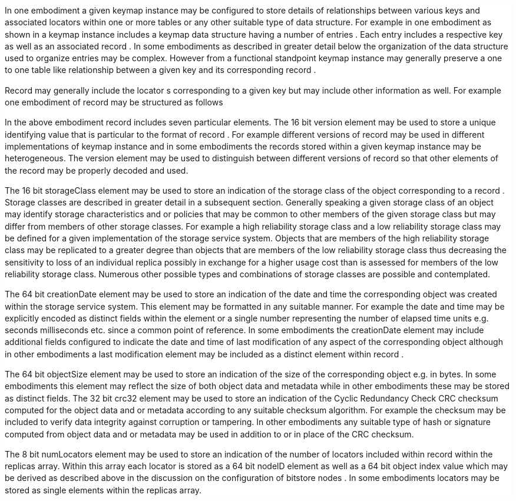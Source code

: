 In one embodiment a given keymap instance may be configured to store details of relationships between various keys and associated locators within one or more tables or any other suitable type of data structure. For example in one embodiment as shown in a keymap instance includes a keymap data structure having a number of entries . Each entry includes a respective key as well as an associated record . In some embodiments as described in greater detail below the organization of the data structure used to organize entries may be complex. However from a functional standpoint keymap instance may generally preserve a one to one table like relationship between a given key and its corresponding record .

Record may generally include the locator s corresponding to a given key but may include other information as well. For example one embodiment of record may be structured as follows 

In the above embodiment record includes seven particular elements. The 16 bit version element may be used to store a unique identifying value that is particular to the format of record . For example different versions of record may be used in different implementations of keymap instance and in some embodiments the records stored within a given keymap instance may be heterogeneous. The version element may be used to distinguish between different versions of record so that other elements of the record may be properly decoded and used.

The 16 bit storageClass element may be used to store an indication of the storage class of the object corresponding to a record . Storage classes are described in greater detail in a subsequent section. Generally speaking a given storage class of an object may identify storage characteristics and or policies that may be common to other members of the given storage class but may differ from members of other storage classes. For example a high reliability storage class and a low reliability storage class may be defined for a given implementation of the storage service system. Objects that are members of the high reliability storage class may be replicated to a greater degree than objects that are members of the low reliability storage class thus decreasing the sensitivity to loss of an individual replica possibly in exchange for a higher usage cost than is assessed for members of the low reliability storage class. Numerous other possible types and combinations of storage classes are possible and contemplated.

The 64 bit creationDate element may be used to store an indication of the date and time the corresponding object was created within the storage service system. This element may be formatted in any suitable manner. For example the date and time may be explicitly encoded as distinct fields within the element or a single number representing the number of elapsed time units e.g. seconds milliseconds etc. since a common point of reference. In some embodiments the creationDate element may include additional fields configured to indicate the date and time of last modification of any aspect of the corresponding object although in other embodiments a last modification element may be included as a distinct element within record .

The 64 bit objectSize element may be used to store an indication of the size of the corresponding object e.g. in bytes. In some embodiments this element may reflect the size of both object data and metadata while in other embodiments these may be stored as distinct fields. The 32 bit crc32 element may be used to store an indication of the Cyclic Redundancy Check CRC checksum computed for the object data and or metadata according to any suitable checksum algorithm. For example the checksum may be included to verify data integrity against corruption or tampering. In other embodiments any suitable type of hash or signature computed from object data and or metadata may be used in addition to or in place of the CRC checksum.

The 8 bit numLocators element may be used to store an indication of the number of locators included within record within the replicas array. Within this array each locator is stored as a 64 bit nodelD element as well as a 64 bit object index value which may be derived as described above in the discussion on the configuration of bitstore nodes . In some embodiments locators may be stored as single elements within the replicas array.

